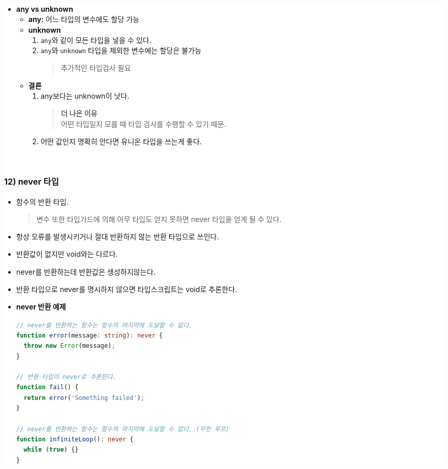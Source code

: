 - **any vs unknown**
  - **any:** 어느 타입의 변수에도 할당 가능
  - **unknown**
    1. `any`와 같이 모든 타입을 넣을 수 있다.
    2. `any`와 `unknown` 타입을 제외한 변수에는 할당은 불가능
       > 추가적인 타입검사 필요
  - **결론**
    1. any보다는 unknown이 낫다.
       > **더 나은 이유**  
       > 어떤 타입일지 모를 때 타입 검사를 수행할 수 있기 때문.
    2. 어떤 값인지 명확히 안다면 유니온 타입을 쓰는게 좋다.

<br>

### 12) never 타입

- 함수의 반환 타입.

  > 변수 또한 타입가드에 의해 아무 타입도 얻지 못하면 never 타입을 얻게 될 수 있다.

- 항상 오류를 발생시키거나 절대 반환하지 않는 반환 타입으로 쓰인다.

- 반환값이 없지만 void와는 다르다.

- never를 반환하는데 반환값은 생성하지않는다.

- 반환 타입으로 never를 명시하지 않으면 타입스크립트는 void로 추론한다.

- **never 반환 예제**

  ```ts
  // never를 반환하는 함수는 함수의 마지막에 도달할 수 없다.
  function error(message: string): never {
    throw new Error(message);
  }

  // 반환 타입이 never로 추론된다.
  function fail() {
    return error('Something failed');
  }

  // never를 반환하는 함수는 함수의 마지막에 도달할 수 없다. (무한 루프)
  function infiniteLoop(): never {
    while (true) {}
  }
  ```
